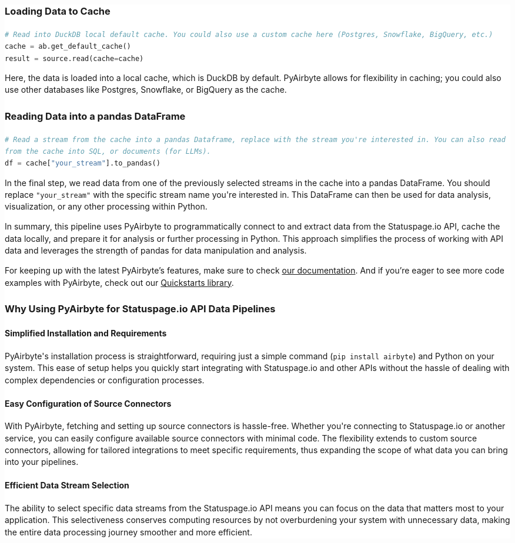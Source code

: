 ### Loading Data to Cache

```python
# Read into DuckDB local default cache. You could also use a custom cache here (Postgres, Snowflake, BigQuery, etc.)
cache = ab.get_default_cache()
result = source.read(cache=cache)
```
Here, the data is loaded into a local cache, which is DuckDB by default. PyAirbyte allows for flexibility in caching; you could also use other databases like Postgres, Snowflake, or BigQuery as the cache.

### Reading Data into a pandas DataFrame

```python
# Read a stream from the cache into a pandas Dataframe, replace with the stream you're interested in. You can also read from the cache into SQL, or documents (for LLMs).
df = cache["your_stream"].to_pandas()
```
In the final step, we read data from one of the previously selected streams in the cache into a pandas DataFrame. You should replace `"your_stream"` with the specific stream name you're interested in. This DataFrame can then be used for data analysis, visualization, or any other processing within Python.

In summary, this pipeline uses PyAirbyte to programmatically connect to and extract data from the Statuspage.io API, cache the data locally, and prepare it for analysis or further processing in Python. This approach simplifies the process of working with API data and leverages the strength of pandas for data manipulation and analysis.

For keeping up with the latest PyAirbyte’s features, make sure to check [our documentation](https://docs.airbyte.com/using-airbyte/pyairbyte/getting-started). And if you’re eager to see more code examples with PyAirbyte, check out our [Quickstarts library](https://github.com/airbytehq/quickstarts/tree/main/pyairbyte_notebooks).

### Why Using PyAirbyte for Statuspage.io API Data Pipelines

#### Simplified Installation and Requirements
PyAirbyte's installation process is straightforward, requiring just a simple command (`pip install airbyte`) and Python on your system. This ease of setup helps you quickly start integrating with Statuspage.io and other APIs without the hassle of dealing with complex dependencies or configuration processes.

#### Easy Configuration of Source Connectors
With PyAirbyte, fetching and setting up source connectors is hassle-free. Whether you're connecting to Statuspage.io or another service, you can easily configure available source connectors with minimal code. The flexibility extends to custom source connectors, allowing for tailored integrations to meet specific requirements, thus expanding the scope of what data you can bring into your pipelines.

#### Efficient Data Stream Selection
The ability to select specific data streams from the Statuspage.io API means you can focus on the data that matters most to your application. This selectiveness conserves computing resources by not overburdening your system with unnecessary data, making the entire data processing journey smoother and more efficient.
